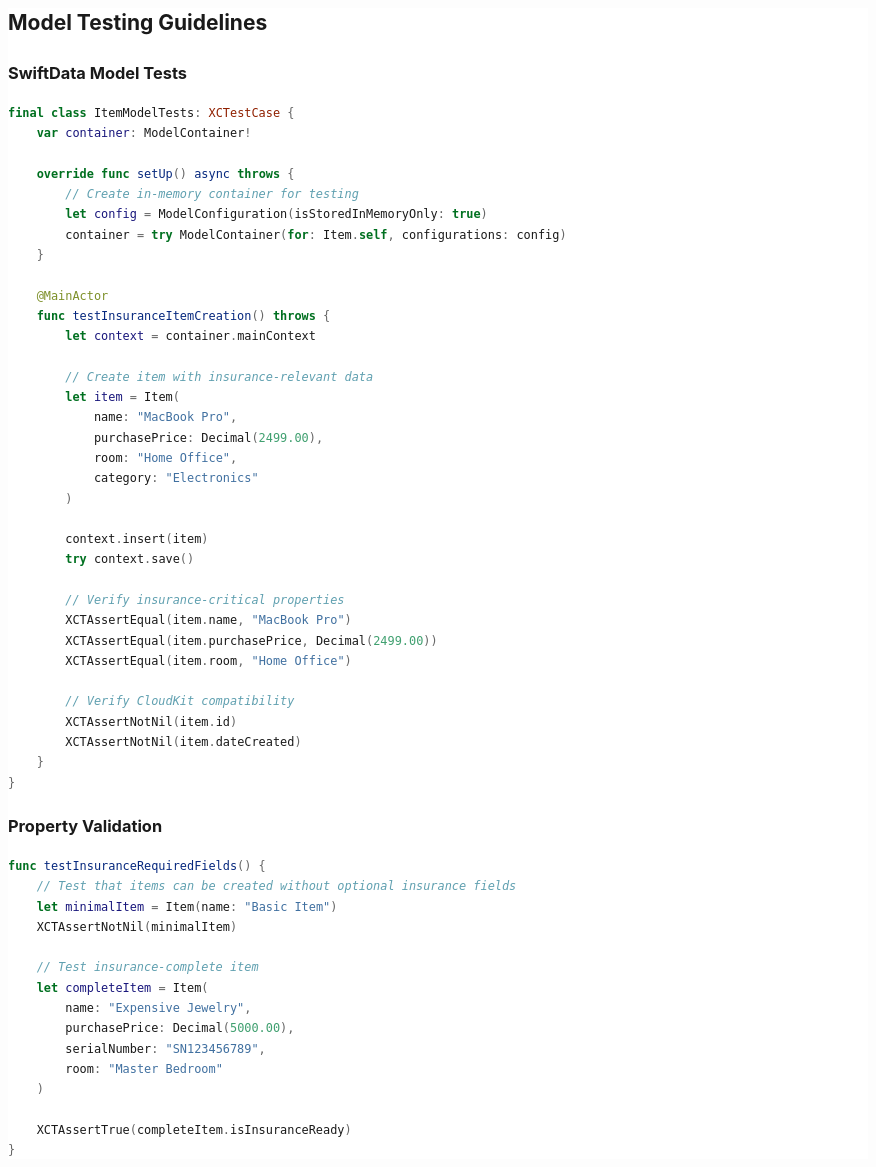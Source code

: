 ## Model Testing Guidelines

### SwiftData Model Tests
```swift
final class ItemModelTests: XCTestCase {
    var container: ModelContainer!
    
    override func setUp() async throws {
        // Create in-memory container for testing
        let config = ModelConfiguration(isStoredInMemoryOnly: true)
        container = try ModelContainer(for: Item.self, configurations: config)
    }
    
    @MainActor
    func testInsuranceItemCreation() throws {
        let context = container.mainContext
        
        // Create item with insurance-relevant data
        let item = Item(
            name: "MacBook Pro",
            purchasePrice: Decimal(2499.00),
            room: "Home Office",
            category: "Electronics"
        )
        
        context.insert(item)
        try context.save()
        
        // Verify insurance-critical properties
        XCTAssertEqual(item.name, "MacBook Pro")
        XCTAssertEqual(item.purchasePrice, Decimal(2499.00))
        XCTAssertEqual(item.room, "Home Office")
        
        // Verify CloudKit compatibility
        XCTAssertNotNil(item.id)
        XCTAssertNotNil(item.dateCreated)
    }
}
```

### Property Validation
```swift
func testInsuranceRequiredFields() {
    // Test that items can be created without optional insurance fields
    let minimalItem = Item(name: "Basic Item")
    XCTAssertNotNil(minimalItem)
    
    // Test insurance-complete item
    let completeItem = Item(
        name: "Expensive Jewelry",
        purchasePrice: Decimal(5000.00),
        serialNumber: "SN123456789",
        room: "Master Bedroom"
    )
    
    XCTAssertTrue(completeItem.isInsuranceReady)
}
```
